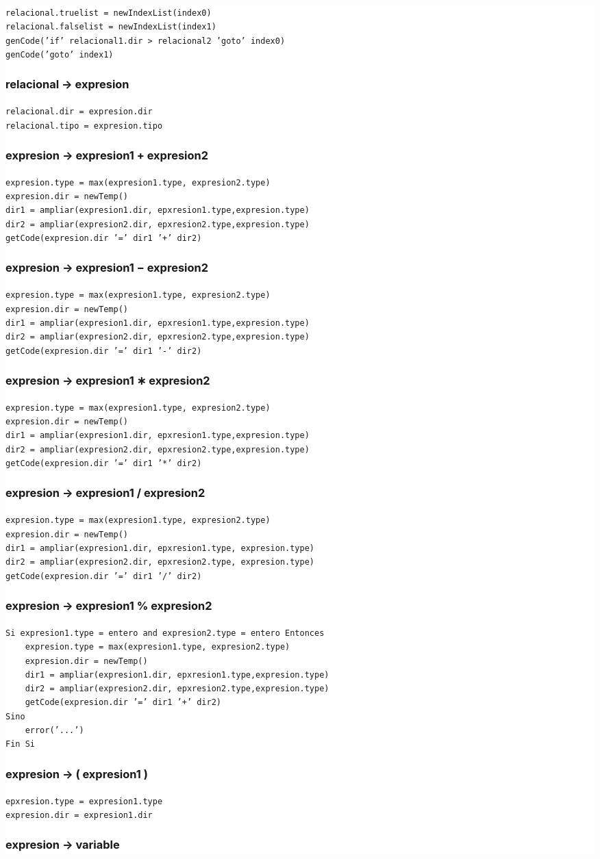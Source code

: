 ```
relacional.truelist = newIndexList(index0)
relacional.falselist = newIndexList(index1)
genCode(’if’ relacional1.dir > relacional2 ’goto’ index0)
genCode(’goto’ index1)
```
### relacional → expresion
```
relacional.dir = expresion.dir
relacional.tipo = expresion.tipo
```
### expresion → expresion1 + expresion2 
```
expresion.type = max(expresion1.type, expresion2.type)
expresion.dir = newTemp()
dir1 = ampliar(expresion1.dir, epxresion1.type,expresion.type)
dir2 = ampliar(expresion2.dir, epxresion2.type,expresion.type)
getCode(expresion.dir ’=’ dir1 ’+’ dir2)
```
### expresion → expresion1 − expresion2 
```
expresion.type = max(expresion1.type, expresion2.type)
expresion.dir = newTemp()
dir1 = ampliar(expresion1.dir, epxresion1.type,expresion.type)
dir2 = ampliar(expresion2.dir, epxresion2.type,expresion.type)
getCode(expresion.dir ’=’ dir1 ’-’ dir2)
```
### expresion → expresion1 ∗ expresion2
```
expresion.type = max(expresion1.type, expresion2.type)
expresion.dir = newTemp()
dir1 = ampliar(expresion1.dir, epxresion1.type,expresion.type)
dir2 = ampliar(expresion2.dir, epxresion2.type,expresion.type)
getCode(expresion.dir ’=’ dir1 ’*’ dir2)
```
### expresion → expresion1 / expresion2
```
expresion.type = max(expresion1.type, expresion2.type)
expresion.dir = newTemp()
dir1 = ampliar(expresion1.dir, epxresion1.type, expresion.type)
dir2 = ampliar(expresion2.dir, epxresion2.type, expresion.type)
getCode(expresion.dir ’=’ dir1 ’/’ dir2)
```
### expresion → expresion1 % expresion2
```
Si expresion1.type = entero and expresion2.type = entero Entonces   
    expresion.type = max(expresion1.type, expresion2.type)
    expresion.dir = newTemp()
    dir1 = ampliar(expresion1.dir, epxresion1.type,expresion.type)
    dir2 = ampliar(expresion2.dir, epxresion2.type,expresion.type)
    getCode(expresion.dir ’=’ dir1 ’+’ dir2)
Sino
    error(’...’)
Fin Si
```
###  expresion → **(** expresion1 **)**
```
epxresion.type = expresion1.type
expresion.dir = expresion1.dir
```
###  expresion → variable